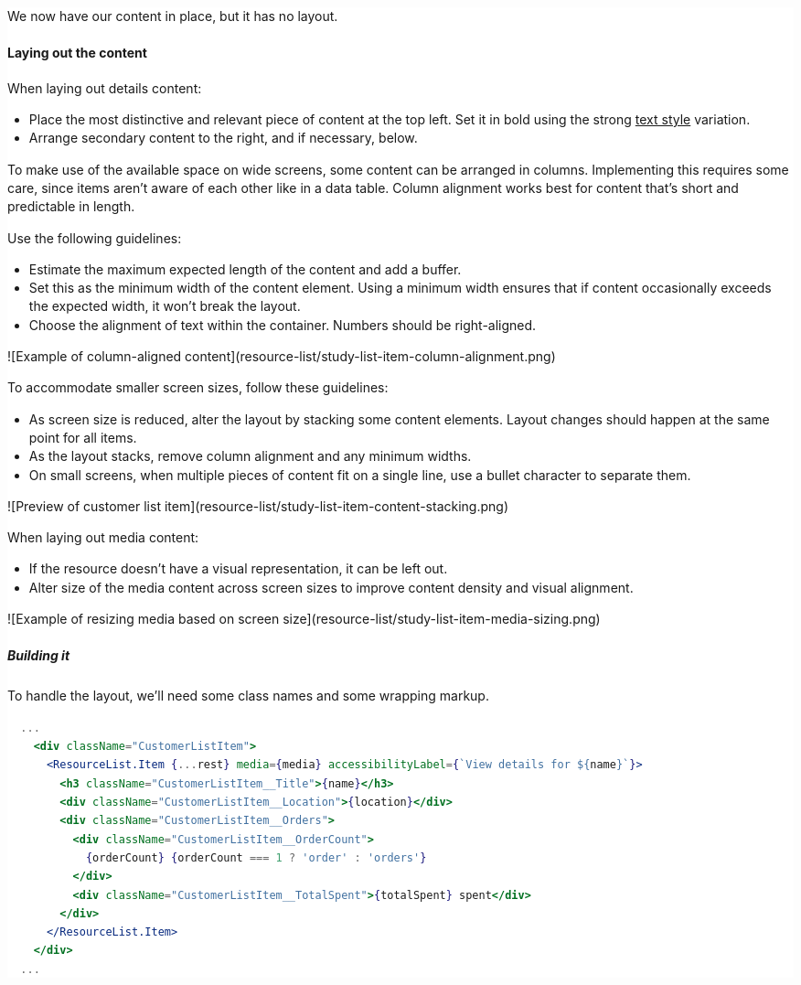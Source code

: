 We now have our content in place, but it has no layout.

<a name="study-custom-item-layout"></a>

#### Laying out the content

When laying out details content:

- Place the most distinctive and relevant piece of content at the top left. Set it in bold using the strong [text style](/components/titles-and-text/text-style) variation.
- Arrange secondary content to the right, and if necessary, below.

To make use of the available space on wide screens, some content can be arranged in columns. Implementing this requires some care, since items aren’t aware of each other like in a data table. Column alignment works best for content that’s short and predictable in length.

Use the following guidelines:

- Estimate the maximum expected length of the content and add a buffer.
- Set this as the minimum width of the content element. Using a minimum width ensures that if content occasionally exceeds the expected width, it won’t break the layout.
- Choose the alignment of text within the container. Numbers should be right-aligned.

<div class="TypeContainerImage TypeContainerImage--PageBackground">
  ![Example of column-aligned content](resource-list/study-list-item-column-alignment.png)
</div>

To accommodate smaller screen sizes, follow these guidelines:

- As screen size is reduced, alter the layout by stacking some content elements. Layout changes should happen at the same point for all items.
- As the layout stacks, remove column alignment and any minimum widths.
- On small screens, when multiple pieces of content fit on a single line, use a bullet character to separate them.

<div class="TypeContainerImage TypeContainerImage--PageBackground">
  ![Preview of customer list item](resource-list/study-list-item-content-stacking.png)
</div>

When laying out media content:

- If the resource doesn’t have a visual representation, it can be left out.
- Alter size of the media content across screen sizes to improve content density and visual alignment.

<div class="TypeContainerImage TypeContainerImage--PageBackground">
  ![Example of resizing media based on screen size](resource-list/study-list-item-media-sizing.png)
</div>

##### Building it

To handle the layout, we’ll need some class names and some wrapping markup.

```jsx
  ...
    <div className="CustomerListItem">
      <ResourceList.Item {...rest} media={media} accessibilityLabel={`View details for ${name}`}>
        <h3 className="CustomerListItem__Title">{name}</h3>
        <div className="CustomerListItem__Location">{location}</div>
        <div className="CustomerListItem__Orders">
          <div className="CustomerListItem__OrderCount">
            {orderCount} {orderCount === 1 ? 'order' : 'orders'}
          </div>
          <div className="CustomerListItem__TotalSpent">{totalSpent} spent</div>
        </div>
      </ResourceList.Item>
    </div>
  ...
```
